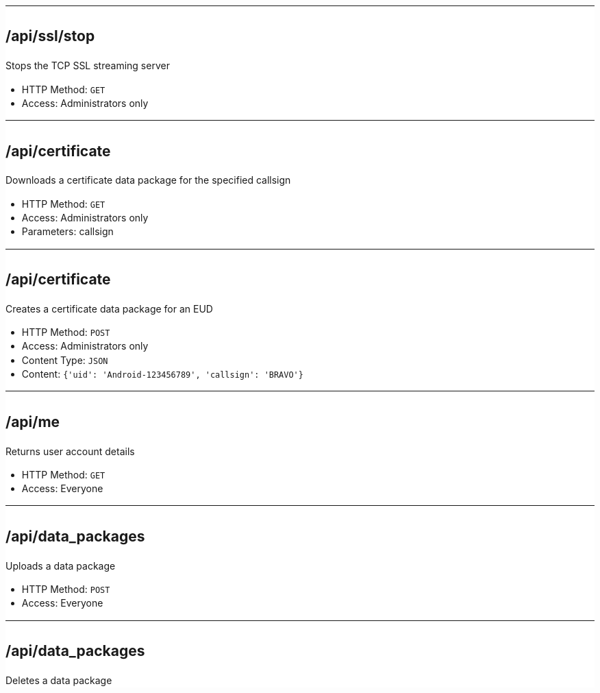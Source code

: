 ***

## /api/ssl/stop

Stops the TCP SSL streaming server

- HTTP Method: `GET`
- Access: Administrators only

***

## /api/certificate

Downloads a certificate data package for the specified callsign

- HTTP Method: `GET`
- Access: Administrators only
- Parameters: callsign

***

## /api/certificate

Creates a certificate data package for an EUD

- HTTP Method: `POST`
- Access: Administrators only
- Content Type: `JSON`
- Content: `{'uid': 'Android-123456789', 'callsign': 'BRAVO'}`

***

## /api/me

Returns user account details

- HTTP Method: `GET`
- Access: Everyone

***

## /api/data_packages

Uploads a data package

- HTTP Method: `POST`
- Access: Everyone

***

## /api/data_packages

Deletes a data package
